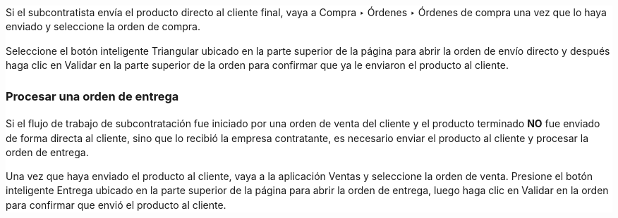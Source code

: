 Si el subcontratista envía el producto directo al cliente final, vaya a Compra ‣ Órdenes ‣ Órdenes de compra una vez que lo haya enviado y seleccione la orden de compra.

Seleccione el botón inteligente Triangular ubicado en la parte superior de la página para abrir la orden de envío directo y después haga clic en Validar en la parte superior de la orden para confirmar que ya le enviaron el producto al cliente.

### Procesar una orden de entrega[](https://www.odoo.com/documentation/17.0/es/applications/inventory_and_mrp/manufacturing/subcontracting/subcontracting_resupply.html#process-delivery-order "Enlazar permanentemente con este título")

Si el flujo de trabajo de subcontratación fue iniciado por una orden de venta del cliente y el producto terminado **NO** fue enviado de forma directa al cliente, sino que lo recibió la empresa contratante, es necesario enviar el producto al cliente y procesar la orden de entrega.

Una vez que haya enviado el producto al cliente, vaya a la aplicación Ventas y seleccione la orden de venta. Presione el botón inteligente Entrega ubicado en la parte superior de la página para abrir la orden de entrega, luego haga clic en Validar en la orden para confirmar que envió el producto al cliente.